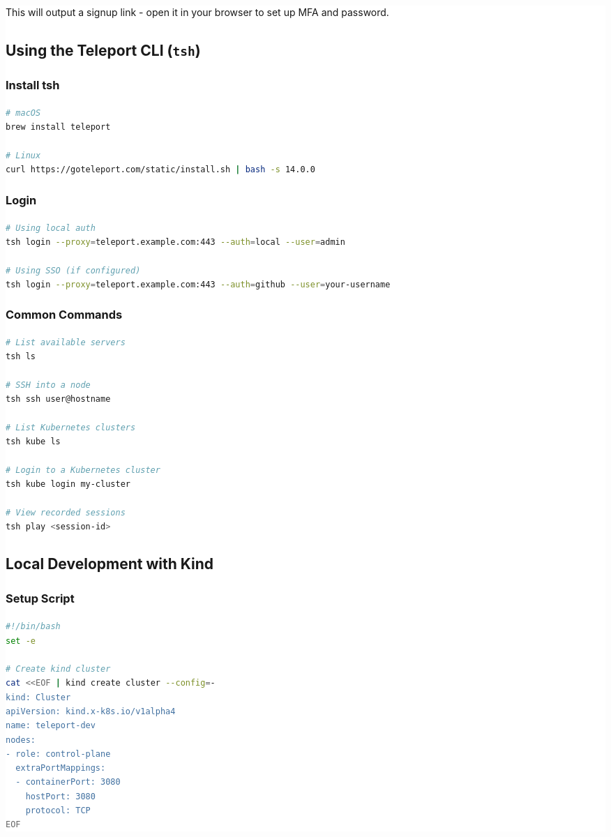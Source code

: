 This will output a signup link - open it in your browser to set up MFA and password.

## Using the Teleport CLI (`tsh`)

### Install tsh

```bash
# macOS
brew install teleport

# Linux
curl https://goteleport.com/static/install.sh | bash -s 14.0.0
```

### Login

```bash
# Using local auth
tsh login --proxy=teleport.example.com:443 --auth=local --user=admin

# Using SSO (if configured)
tsh login --proxy=teleport.example.com:443 --auth=github --user=your-username
```

### Common Commands

```bash
# List available servers
tsh ls

# SSH into a node
tsh ssh user@hostname

# List Kubernetes clusters
tsh kube ls

# Login to a Kubernetes cluster
tsh kube login my-cluster

# View recorded sessions
tsh play <session-id>
```

## Local Development with Kind

### Setup Script

```bash
#!/bin/bash
set -e

# Create kind cluster
cat <<EOF | kind create cluster --config=-
kind: Cluster
apiVersion: kind.x-k8s.io/v1alpha4
name: teleport-dev
nodes:
- role: control-plane
  extraPortMappings:
  - containerPort: 3080
    hostPort: 3080
    protocol: TCP
EOF

```